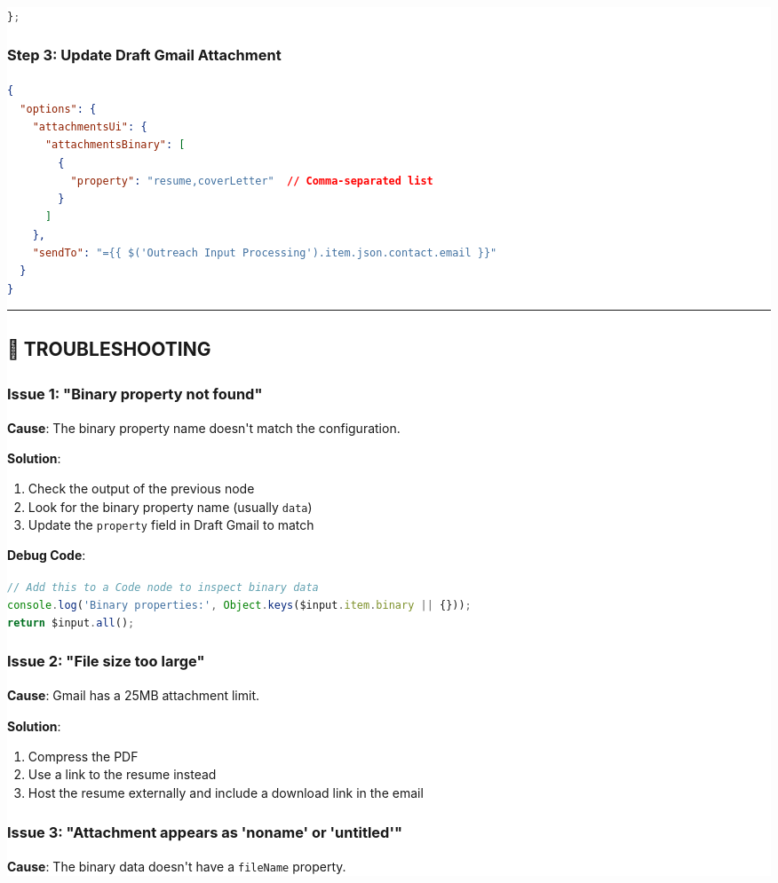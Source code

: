```javascript
};
```

### Step 3: Update Draft Gmail Attachment

```json
{
  "options": {
    "attachmentsUi": {
      "attachmentsBinary": [
        {
          "property": "resume,coverLetter"  // Comma-separated list
        }
      ]
    },
    "sendTo": "={{ $('Outreach Input Processing').item.json.contact.email }}"
  }
}
```

---

## 🔧 TROUBLESHOOTING

### Issue 1: "Binary property not found"

**Cause**: The binary property name doesn't match the configuration.

**Solution**:
1. Check the output of the previous node
2. Look for the binary property name (usually `data`)
3. Update the `property` field in Draft Gmail to match

**Debug Code**:
```javascript
// Add this to a Code node to inspect binary data
console.log('Binary properties:', Object.keys($input.item.binary || {}));
return $input.all();
```

### Issue 2: "File size too large"

**Cause**: Gmail has a 25MB attachment limit.

**Solution**:
1. Compress the PDF
2. Use a link to the resume instead
3. Host the resume externally and include a download link in the email

### Issue 3: "Attachment appears as 'noname' or 'untitled'"

**Cause**: The binary data doesn't have a `fileName` property.

